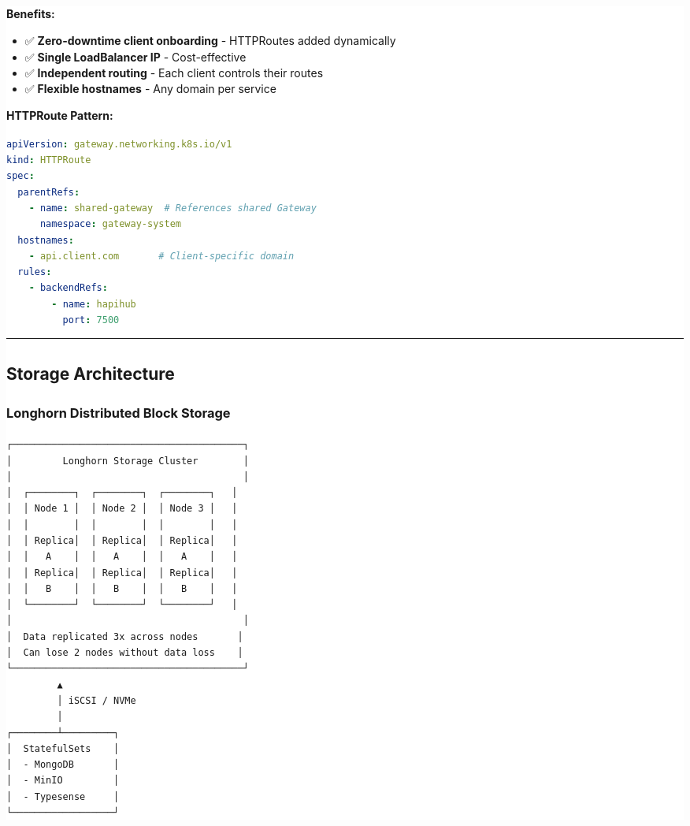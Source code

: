 **Benefits:**
- ✅ **Zero-downtime client onboarding** - HTTPRoutes added dynamically
- ✅ **Single LoadBalancer IP** - Cost-effective
- ✅ **Independent routing** - Each client controls their routes
- ✅ **Flexible hostnames** - Any domain per service

**HTTPRoute Pattern:**
```yaml
apiVersion: gateway.networking.k8s.io/v1
kind: HTTPRoute
spec:
  parentRefs:
    - name: shared-gateway  # References shared Gateway
      namespace: gateway-system
  hostnames:
    - api.client.com       # Client-specific domain
  rules:
    - backendRefs:
        - name: hapihub
          port: 7500
```

---

## Storage Architecture

### Longhorn Distributed Block Storage

```
┌─────────────────────────────────────────┐
│         Longhorn Storage Cluster        │
│                                         │
│  ┌────────┐  ┌────────┐  ┌────────┐   │
│  │ Node 1 │  │ Node 2 │  │ Node 3 │   │
│  │        │  │        │  │        │   │
│  │ Replica│  │ Replica│  │ Replica│   │
│  │   A    │  │   A    │  │   A    │   │
│  │ Replica│  │ Replica│  │ Replica│   │
│  │   B    │  │   B    │  │   B    │   │
│  └────────┘  └────────┘  └────────┘   │
│                                         │
│  Data replicated 3x across nodes       │
│  Can lose 2 nodes without data loss    │
└─────────────────────────────────────────┘
         ▲
         │ iSCSI / NVMe
         │
┌────────┴─────────┐
│  StatefulSets    │
│  - MongoDB       │
│  - MinIO         │
│  - Typesense     │
└──────────────────┘
```
